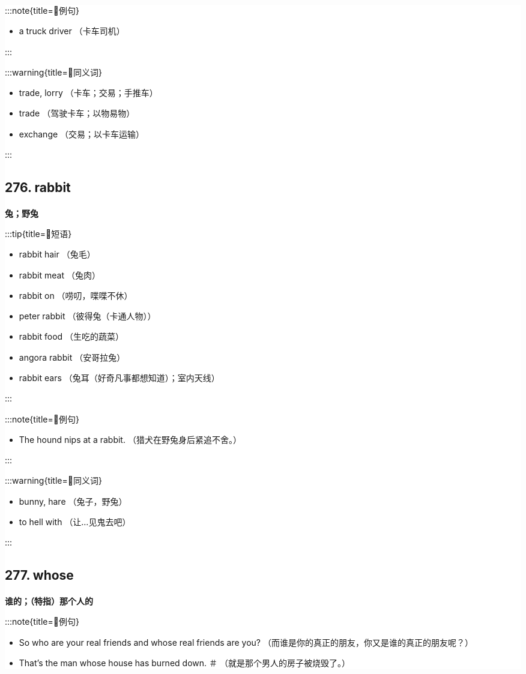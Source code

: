 :::note{title=🎤例句}

- a truck driver （卡车司机）

:::

:::warning{title=🤔同义词}

- trade, lorry （卡车；交易；手推车）

- trade （驾驶卡车；以物易物）

- exchange （交易；以卡车运输）

:::


## 276. rabbit

**兔；野兔**

:::tip{title=🤩短语}

- rabbit hair （兔毛）

- rabbit meat （兔肉）

- rabbit on （唠叨，喋喋不休）

- peter rabbit （彼得兔（卡通人物））

- rabbit food （生吃的蔬菜）

- angora rabbit （安哥拉兔）

- rabbit ears （兔耳（好奇凡事都想知道）；室内天线）

:::

:::note{title=🎤例句}

- The hound nips at a rabbit. （猎犬在野兔身后紧追不舍。）

:::

:::warning{title=🤔同义词}

- bunny, hare （兔子，野兔）

- to hell with （让…见鬼去吧）

:::


## 277. whose

**谁的；（特指）那个人的**

:::note{title=🎤例句}

- So who are your real friends and whose real friends are you? （而谁是你的真正的朋友，你又是谁的真正的朋友呢？）

- That’s the man whose house has burned down. ＃ （就是那个男人的房子被烧毁了。）
